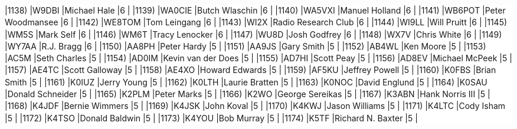 |1138) |W9DBI           |Michael Hale                  |6    |
|1139) |WA0CIE          |Butch Wlaschin                |6    |
|1140) |WA5VXI          |Manuel Holland                |6    |
|1141) |WB6POT          |Peter Woodmansee              |6    |
|1142) |WE8TOM          |Tom Leingang                  |6    |
|1143) |WI2X            |Radio Research Club           |6    |
|1144) |WI9LL           |Will Pruitt                   |6    |
|1145) |WM5S            |Mark Self                     |6    |
|1146) |WM6T            |Tracy Lenocker                |6    |
|1147) |WU8D            |Josh Godfrey                  |6    |
|1148) |WX7V            |Chris White                   |6    |
|1149) |WY7AA           |R.J. Bragg                    |6    |
|1150) |AA8PH           |Peter Hardy                   |5    |
|1151) |AA9JS           |Gary Smith                    |5    |
|1152) |AB4WL           |Ken Moore                     |5    |
|1153) |AC5M            |Seth Charles                  |5    |
|1154) |AD0IM           |Kevin van der Does            |5    |
|1155) |AD7HI           |Scott Peay                    |5    |
|1156) |AD8EV           |Michael McPeek                |5    |
|1157) |AE4TC           |Scott Galloway                |5    |
|1158) |AE4XO           |Howard Edwards                |5    |
|1159) |AF5KU           |Jeffrey Powell                |5    |
|1160) |K0FBS           |Brian Smith                   |5    |
|1161) |K0IUZ           |Jerry Young                   |5    |
|1162) |K0LTH           |Laurie Bratten                |5    |
|1163) |K0NOC           |David Englund                 |5    |
|1164) |K0SAU           |Donald Schneider              |5    |
|1165) |K2PLM           |Peter Marks                   |5    |
|1166) |K2WO            |George Sereikas               |5    |
|1167) |K3ABN           |Hank Norris III               |5    |
|1168) |K4JDF           |Bernie Wimmers                |5    |
|1169) |K4JSK           |John Koval                    |5    |
|1170) |K4KWJ           |Jason Williams                |5    |
|1171) |K4LTC           |Cody Isham                    |5    |
|1172) |K4TSO           |Donald Baldwin                |5    |
|1173) |K4YOU           |Bob Murray                    |5    |
|1174) |K5TF            |Richard N. Baxter             |5    |